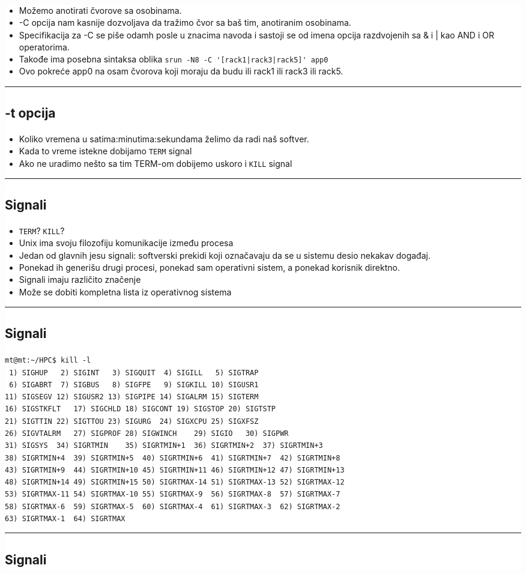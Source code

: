 - Možemo anotirati čvorove sa osobinama.
- -C opcija nam kasnije dozvoljava da tražimo čvor sa baš tim, anotiranim osobinama.
- Specifikacija za -C se piše odamh posle u znacima navoda i sastoji se od imena opcija razdvojenih sa & i | kao AND i OR operatorima.
- Takođe ima posebna sintaksa oblika `srun -N8 -C '[rack1|rack3|rack5]' app0`
- Ovo pokreće app0 na osam čvorova koji moraju da budu ili rack1 ili rack3 ili rack5.

---

## -t opcija

- Koliko vremena u satima:minutima:sekundama želimo da radi naš softver.
- Kada to vreme istekne dobijamo `TERM` signal
- Ako ne uradimo nešto sa tim TERM-om dobijemo uskoro i `KILL` signal

---

## Signali

- `TERM`? `KILL`?
- Unix ima svoju filozofiju komunikacije između procesa
- Jedan od glavnih jesu signali: softverski prekidi koji označavaju da se u sistemu desio nekakav događaj.
- Ponekad ih generišu drugi procesi, ponekad sam operativni sistem, a ponekad korisnik direktno.
- Signali imaju različito značenje
- Može se dobiti kompletna lista iz operativnog sistema

---
## Signali

```console
mt@mt:~/HPC$ kill -l
 1) SIGHUP	 2) SIGINT	 3) SIGQUIT	 4) SIGILL	 5) SIGTRAP
 6) SIGABRT	 7) SIGBUS	 8) SIGFPE	 9) SIGKILL	10) SIGUSR1
11) SIGSEGV	12) SIGUSR2	13) SIGPIPE	14) SIGALRM	15) SIGTERM
16) SIGSTKFLT	17) SIGCHLD	18) SIGCONT	19) SIGSTOP	20) SIGTSTP
21) SIGTTIN	22) SIGTTOU	23) SIGURG	24) SIGXCPU	25) SIGXFSZ
26) SIGVTALRM	27) SIGPROF	28) SIGWINCH	29) SIGIO	30) SIGPWR
31) SIGSYS	34) SIGRTMIN	35) SIGRTMIN+1	36) SIGRTMIN+2	37) SIGRTMIN+3
38) SIGRTMIN+4	39) SIGRTMIN+5	40) SIGRTMIN+6	41) SIGRTMIN+7	42) SIGRTMIN+8
43) SIGRTMIN+9	44) SIGRTMIN+10	45) SIGRTMIN+11	46) SIGRTMIN+12	47) SIGRTMIN+13
48) SIGRTMIN+14	49) SIGRTMIN+15	50) SIGRTMAX-14	51) SIGRTMAX-13	52) SIGRTMAX-12
53) SIGRTMAX-11	54) SIGRTMAX-10	55) SIGRTMAX-9	56) SIGRTMAX-8	57) SIGRTMAX-7
58) SIGRTMAX-6	59) SIGRTMAX-5	60) SIGRTMAX-4	61) SIGRTMAX-3	62) SIGRTMAX-2
63) SIGRTMAX-1	64) SIGRTMAX	
```

---

## Signali
